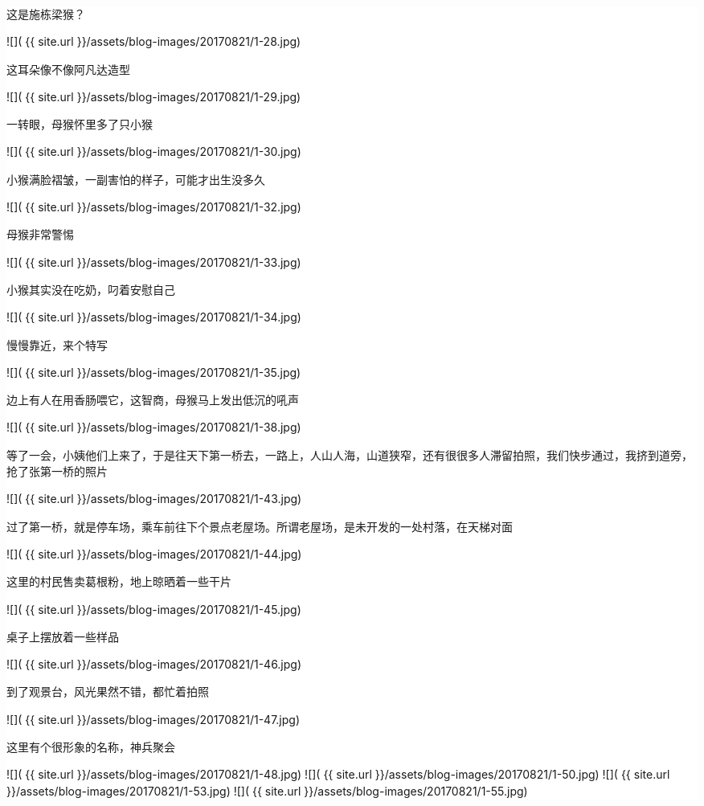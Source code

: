 这是施栋梁猴？

![]( {{ site.url }}/assets/blog-images/20170821/1-28.jpg)

这耳朵像不像阿凡达造型

![]( {{ site.url }}/assets/blog-images/20170821/1-29.jpg)

一转眼，母猴怀里多了只小猴

![]( {{ site.url }}/assets/blog-images/20170821/1-30.jpg)

小猴满脸褶皱，一副害怕的样子，可能才出生没多久

![]( {{ site.url }}/assets/blog-images/20170821/1-32.jpg)

母猴非常警惕

![]( {{ site.url }}/assets/blog-images/20170821/1-33.jpg)

小猴其实没在吃奶，叼着安慰自己

![]( {{ site.url }}/assets/blog-images/20170821/1-34.jpg)

慢慢靠近，来个特写

![]( {{ site.url }}/assets/blog-images/20170821/1-35.jpg)

边上有人在用香肠喂它，这智商，母猴马上发出低沉的吼声

![]( {{ site.url }}/assets/blog-images/20170821/1-38.jpg)

等了一会，小姨他们上来了，于是往天下第一桥去，一路上，人山人海，山道狭窄，还有很很多人滞留拍照，我们快步通过，我挤到道旁，抢了张第一桥的照片

![]( {{ site.url }}/assets/blog-images/20170821/1-43.jpg)

过了第一桥，就是停车场，乘车前往下个景点老屋场。所谓老屋场，是未开发的一处村落，在天梯对面

![]( {{ site.url }}/assets/blog-images/20170821/1-44.jpg)

这里的村民售卖葛根粉，地上晾晒着一些干片

![]( {{ site.url }}/assets/blog-images/20170821/1-45.jpg)

桌子上摆放着一些样品

![]( {{ site.url }}/assets/blog-images/20170821/1-46.jpg)

到了观景台，风光果然不错，都忙着拍照

![]( {{ site.url }}/assets/blog-images/20170821/1-47.jpg)

这里有个很形象的名称，神兵聚会

![]( {{ site.url }}/assets/blog-images/20170821/1-48.jpg)
![]( {{ site.url }}/assets/blog-images/20170821/1-50.jpg)
![]( {{ site.url }}/assets/blog-images/20170821/1-53.jpg)
![]( {{ site.url }}/assets/blog-images/20170821/1-55.jpg)

